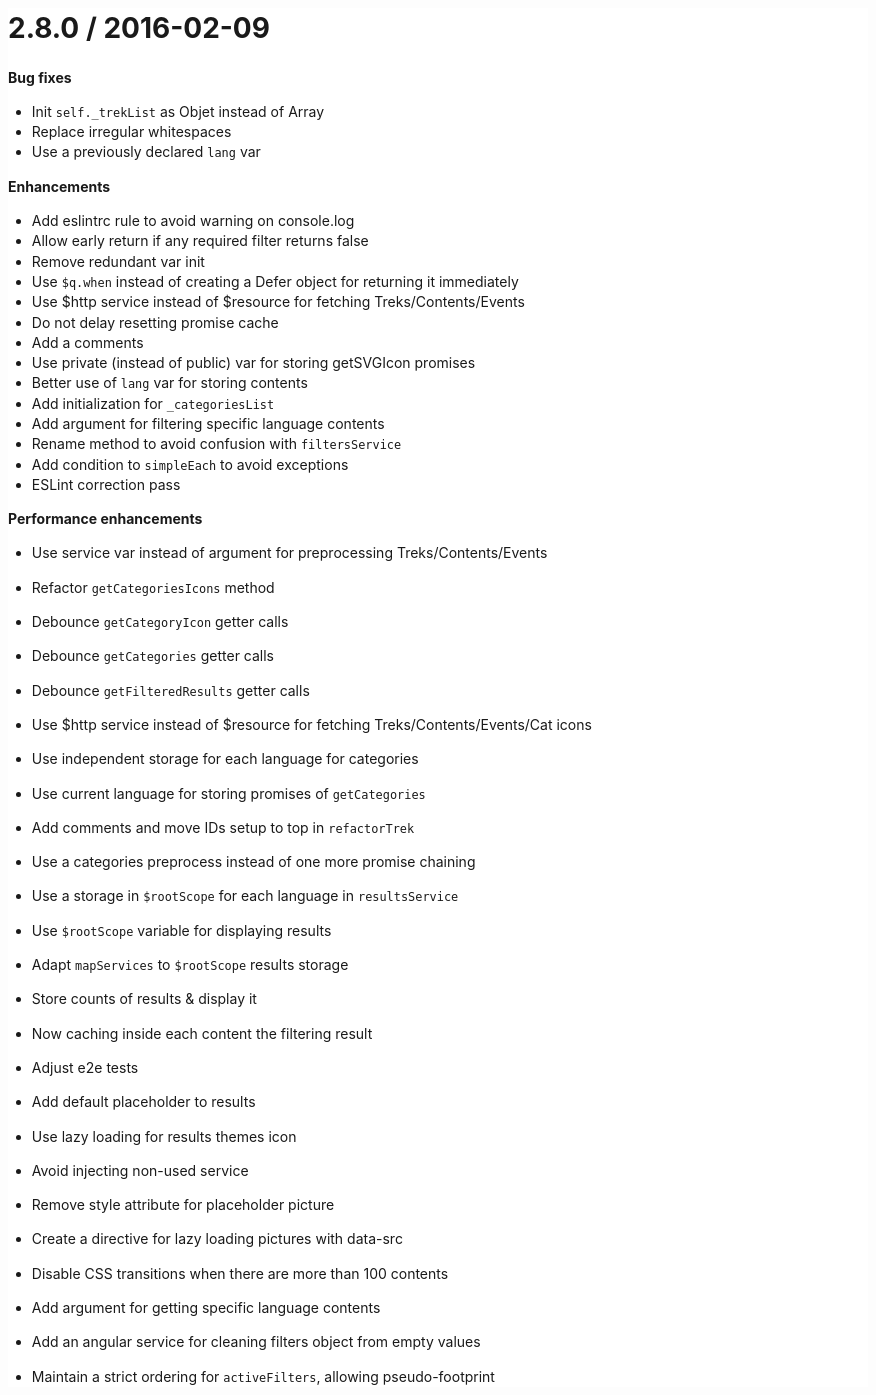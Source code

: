 2.8.0 / 2016-02-09
==================

**Bug fixes**

  * Init `self._trekList` as Objet instead of Array
  * Replace irregular whitespaces
  * Use a previously declared `lang` var

**Enhancements**

  * Add eslintrc rule to avoid warning on console.log
  * Allow early return if any required filter returns false
  * Remove redundant var init
  * Use `$q.when` instead of creating a Defer object for returning it immediately
  * Use $http service instead of $resource for fetching Treks/Contents/Events
  * Do not delay resetting promise cache
  * Add a comments
  * Use private (instead of public) var for storing getSVGIcon promises
  * Better use of `lang` var for storing contents
  * Add initialization for `_categoriesList`
  * Add argument for filtering specific language contents
  * Rename method to avoid confusion with `filtersService`
  * Add condition to `simpleEach` to avoid exceptions
  * ESLint correction pass

**Performance enhancements**

  * Use service var instead of argument for preprocessing Treks/Contents/Events
  * Refactor `getCategoriesIcons` method
  * Debounce `getCategoryIcon` getter calls
  * Debounce `getCategories` getter calls
  * Debounce `getFilteredResults` getter calls
  * Use $http service instead of $resource for fetching Treks/Contents/Events/Cat icons
  * Use independent storage for each language for categories
  * Use current language for storing promises of `getCategories`
  * Add comments and move IDs setup to top in `refactorTrek`
  * Use a categories preprocess instead of one more promise chaining

  * Use a storage in `$rootScope` for each language in `resultsService`
  * Use `$rootScope` variable for displaying results
  * Adapt `mapServices` to `$rootScope` results storage
  * Store counts of results & display it
  * Now caching inside each content the filtering result
  * Adjust e2e tests
  * Add default placeholder to results

  * Use lazy loading for results themes icon
  * Avoid injecting non-used service
  * Remove style attribute for placeholder picture
  * Create a directive for lazy loading pictures with data-src

  * Disable CSS transitions when there are more than 100 contents
  * Add argument for getting specific language contents

  * Add an angular service for cleaning filters object from empty values
  * Maintain a strict ordering for `activeFilters`, allowing pseudo-footprint
